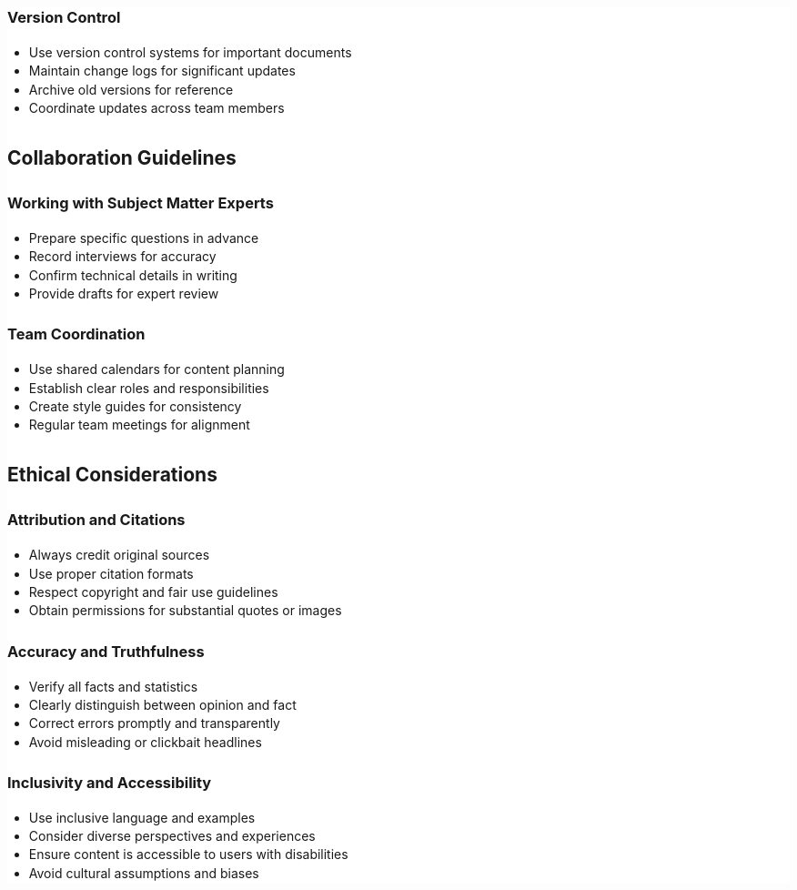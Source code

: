 ### Version Control

- Use version control systems for important documents
- Maintain change logs for significant updates
- Archive old versions for reference
- Coordinate updates across team members

## Collaboration Guidelines

### Working with Subject Matter Experts

- Prepare specific questions in advance
- Record interviews for accuracy
- Confirm technical details in writing
- Provide drafts for expert review

### Team Coordination

- Use shared calendars for content planning
- Establish clear roles and responsibilities
- Create style guides for consistency
- Regular team meetings for alignment

## Ethical Considerations

### Attribution and Citations

- Always credit original sources
- Use proper citation formats
- Respect copyright and fair use guidelines
- Obtain permissions for substantial quotes or images

### Accuracy and Truthfulness

- Verify all facts and statistics
- Clearly distinguish between opinion and fact
- Correct errors promptly and transparently
- Avoid misleading or clickbait headlines

### Inclusivity and Accessibility

- Use inclusive language and examples
- Consider diverse perspectives and experiences
- Ensure content is accessible to users with disabilities
- Avoid cultural assumptions and biases
